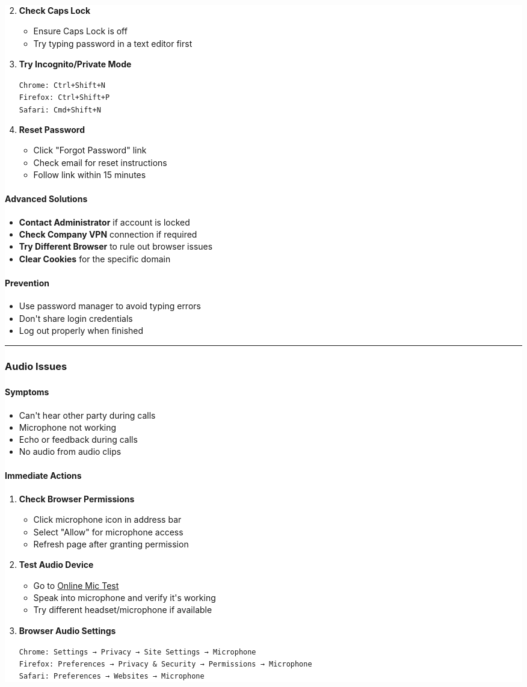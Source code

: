 2. **Check Caps Lock**
   - Ensure Caps Lock is off
   - Try typing password in a text editor first

3. **Try Incognito/Private Mode**
   ```
   Chrome: Ctrl+Shift+N
   Firefox: Ctrl+Shift+P
   Safari: Cmd+Shift+N
   ```

4. **Reset Password**
   - Click "Forgot Password" link
   - Check email for reset instructions
   - Follow link within 15 minutes

#### Advanced Solutions
- **Contact Administrator** if account is locked
- **Check Company VPN** connection if required
- **Try Different Browser** to rule out browser issues
- **Clear Cookies** for the specific domain

#### Prevention
- Use password manager to avoid typing errors
- Don't share login credentials
- Log out properly when finished

---

### Audio Issues

#### Symptoms
- Can't hear other party during calls
- Microphone not working
- Echo or feedback during calls
- No audio from audio clips

#### Immediate Actions
1. **Check Browser Permissions**
   - Click microphone icon in address bar
   - Select "Allow" for microphone access
   - Refresh page after granting permission

2. **Test Audio Device**
   - Go to [Online Mic Test](https://mictests.com)
   - Speak into microphone and verify it's working
   - Try different headset/microphone if available

3. **Browser Audio Settings**
   ```
   Chrome: Settings → Privacy → Site Settings → Microphone
   Firefox: Preferences → Privacy & Security → Permissions → Microphone
   Safari: Preferences → Websites → Microphone
   ```
